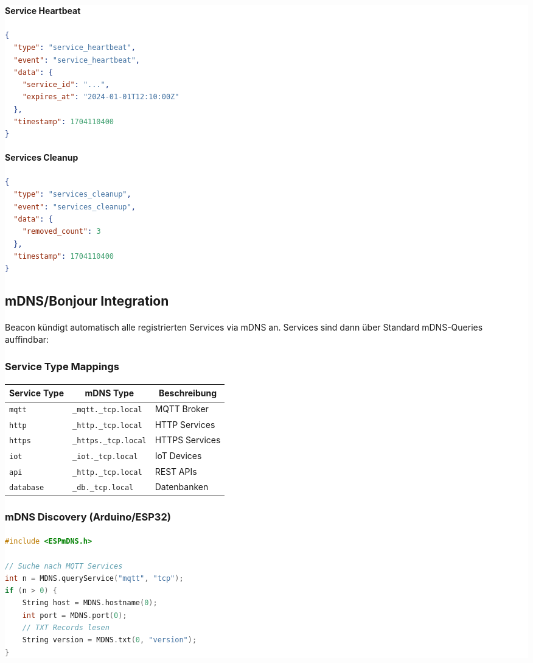 #### Service Heartbeat
```json
{
  "type": "service_heartbeat",
  "event": "service_heartbeat",
  "data": {
    "service_id": "...",
    "expires_at": "2024-01-01T12:10:00Z"
  },
  "timestamp": 1704110400
}
```

#### Services Cleanup
```json
{
  "type": "services_cleanup",
  "event": "services_cleanup",
  "data": {
    "removed_count": 3
  },
  "timestamp": 1704110400
}
```

## mDNS/Bonjour Integration

Beacon kündigt automatisch alle registrierten Services via mDNS an. Services sind dann über Standard mDNS-Queries auffindbar:

### Service Type Mappings

| Service Type | mDNS Type | Beschreibung |
|--------------|-----------|--------------|
| `mqtt` | `_mqtt._tcp.local` | MQTT Broker |
| `http` | `_http._tcp.local` | HTTP Services |
| `https` | `_https._tcp.local` | HTTPS Services |
| `iot` | `_iot._tcp.local` | IoT Devices |
| `api` | `_http._tcp.local` | REST APIs |
| `database` | `_db._tcp.local` | Datenbanken |

### mDNS Discovery (Arduino/ESP32)

```cpp
#include <ESPmDNS.h>

// Suche nach MQTT Services
int n = MDNS.queryService("mqtt", "tcp");
if (n > 0) {
    String host = MDNS.hostname(0);
    int port = MDNS.port(0);
    // TXT Records lesen
    String version = MDNS.txt(0, "version");
}
```
